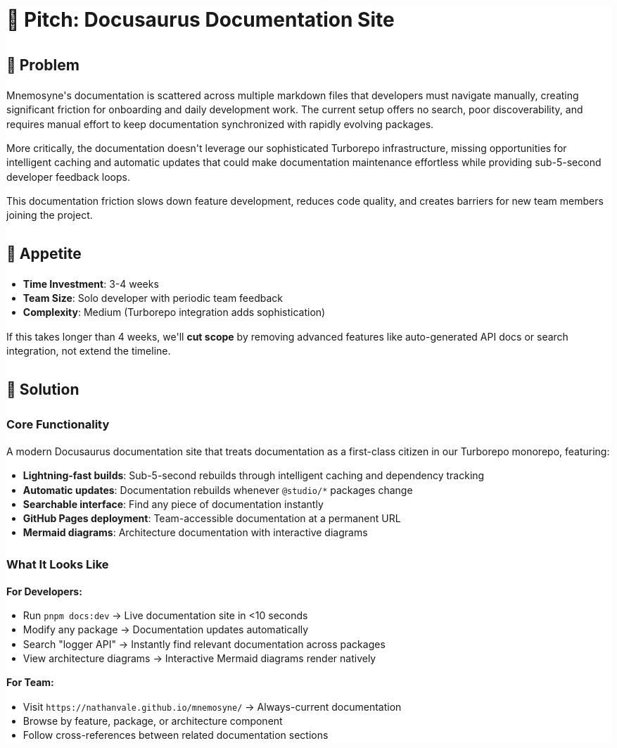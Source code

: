 # 🎪 Pitch: Docusaurus Documentation Site

## 🎯 Problem

Mnemosyne's documentation is scattered across multiple markdown files that developers must navigate manually, creating significant friction for onboarding and daily development work. The current setup offers no search, poor discoverability, and requires manual effort to keep documentation synchronized with rapidly evolving packages.

More critically, the documentation doesn't leverage our sophisticated Turborepo infrastructure, missing opportunities for intelligent caching and automatic updates that could make documentation maintenance effortless while providing sub-5-second developer feedback loops.

This documentation friction slows down feature development, reduces code quality, and creates barriers for new team members joining the project.

## 🍃 Appetite

- **Time Investment**: 3-4 weeks
- **Team Size**: Solo developer with periodic team feedback
- **Complexity**: Medium (Turborepo integration adds sophistication)

If this takes longer than 4 weeks, we'll **cut scope** by removing advanced features like auto-generated API docs or search integration, not extend the timeline.

## 🎨 Solution

### Core Functionality

A modern Docusaurus documentation site that treats documentation as a first-class citizen in our Turborepo monorepo, featuring:

- **Lightning-fast builds**: Sub-5-second rebuilds through intelligent caching and dependency tracking
- **Automatic updates**: Documentation rebuilds whenever `@studio/*` packages change
- **Searchable interface**: Find any piece of documentation instantly
- **GitHub Pages deployment**: Team-accessible documentation at a permanent URL
- **Mermaid diagrams**: Architecture documentation with interactive diagrams

### What It Looks Like

**For Developers:**

- Run `pnpm docs:dev` → Live documentation site in &lt;10 seconds
- Modify any package → Documentation updates automatically
- Search "logger API" → Instantly find relevant documentation across packages
- View architecture diagrams → Interactive Mermaid diagrams render natively

**For Team:**

- Visit `https://nathanvale.github.io/mnemosyne/` → Always-current documentation
- Browse by feature, package, or architecture component
- Follow cross-references between related documentation sections
